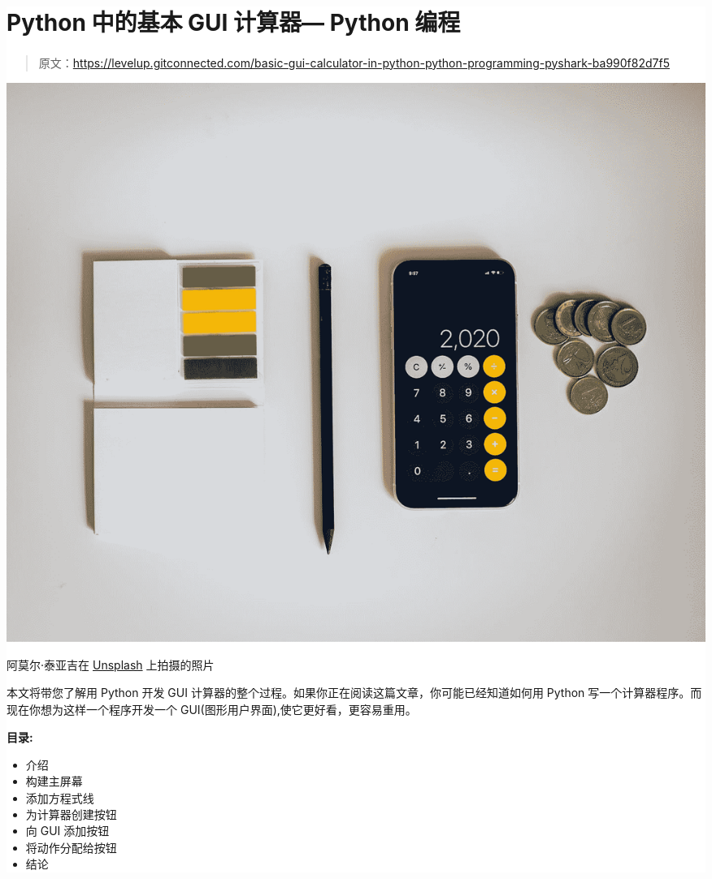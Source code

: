 # Python 中的基本 GUI 计算器— Python 编程

> 原文：<https://levelup.gitconnected.com/basic-gui-calculator-in-python-python-programming-pyshark-ba990f82d7f5>

![](img/64b842d0558188e610fcaecd32945d86.png)

阿莫尔·泰亚吉在 [Unsplash](https://unsplash.com?utm_source=medium&utm_medium=referral) 上拍摄的照片

本文将带您了解用 Python 开发 GUI 计算器的整个过程。如果你正在阅读这篇文章，你可能已经知道如何用 Python 写一个计算器程序。而现在你想为这样一个程序开发一个 GUI(图形用户界面),使它更好看，更容易重用。

**目录:**

*   介绍
*   构建主屏幕
*   添加方程式线
*   为计算器创建按钮
*   向 GUI 添加按钮
*   将动作分配给按钮
*   结论
